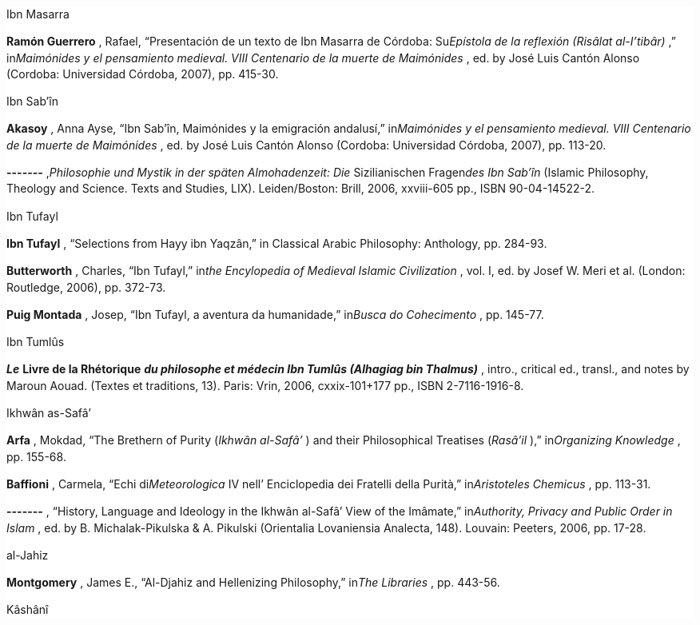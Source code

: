 Ibn Masarra

**Ramón Guerrero** , Rafael, “Presentación de un texto de Ibn Masarra de
Córdoba: Su*Epístola de la reflexión (Risâlat al-I’tibâr)* ,”
in*Maimónides y el pensamiento medieval. VIII Centenario de la muerte de
Maimónides* , ed. by José Luis Cantón Alonso (Cordoba: Universidad
Córdoba, 2007), pp. 415-30.

Ibn Sab’în

**Akasoy** , Anna Ayse, “Ibn Sab’în, Maimónides y la emigración
andalusí,” in*Maimónides y el pensamiento medieval. VIII Centenario de
la muerte de Maimónides* , ed. by José Luis Cantón Alonso (Cordoba:
Universidad Córdoba, 2007), pp. 113-20.

**-------** ,*Philosophie und Mystik in der späten Almohadenzeit: Die*
Sizilianischen Fragen*des Ibn Sab’în* (Islamic Philosophy, Theology and
Science. Texts and Studies, LIX). Leiden/Boston: Brill, 2006, xxviii-605
pp., ISBN 90-04-14522-2.

Ibn Tufayl

**Ibn Tufayl** , “Selections from Hayy ibn Yaqzân,” in Classical Arabic
Philosophy: Anthology, pp. 284-93.

**Butterworth** , Charles, “Ibn Tufayl,” in*the Encylopedia of Medieval
Islamic Civilization* , vol. I, ed. by Josef W. Meri et al. (London:
Routledge, 2006), pp. 372-73.

**Puig Montada** , Josep, “Ibn Tufayl, a aventura da humanidade,”
in*Busca do Cohecimento* , pp. 145-77.

Ibn Tumlûs

***Le*** **Livre de la Rhétorique** ***du philosophe et médecin Ibn
Tumlûs (Alhagiag bin Thalmus)*** , intro., critical ed., transl., and
notes by Maroun Aouad. (Textes et traditions, 13). Paris: Vrin, 2006,
cxxix-101+177 pp., ISBN 2-7116-1916-8.

Ikhwân as-Safâ’

**Arfa** , Mokdad, “The Brethern of Purity (*Ikhwân al-Safâ’* ) and
their Philosophical Treatises (*Rasâ’il* ),” in*Organizing Knowledge* ,
pp. 155-68.

**Baffioni** , Carmela, “Echi di*Meteorologica* IV nell’ Enciclopedia
dei Fratelli della Purità,” in*Aristoteles Chemicus* , pp. 113-31.

**-------** , “History, Language and Ideology in the Ikhwân al-Safâ’
View of the Imâmate,” in*Authority, Privacy and Public Order in Islam* ,
ed. by B. Michalak-Pikulska & A. Pikulski (Orientalia Lovaniensia
Analecta, 148). Louvain: Peeters, 2006, pp. 17-28.

al-Jahiz

**Montgomery** , James E., “Al-Djahiz and Hellenizing Philosophy,”
in*The Libraries* , pp. 443-56.

Kâshânî
